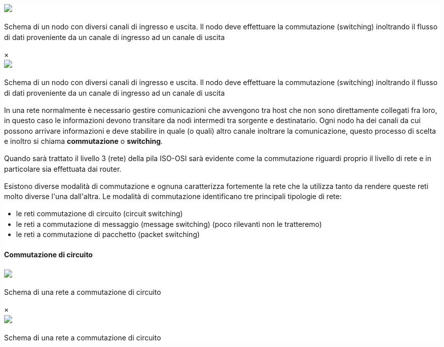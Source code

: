 <div class="thumbnail tright mb-2">
  <img src="{{site.baseurl}}/assets/images/reti/commutazione.png" class="modal__opener" aprire="#img-commutazione">
  <p>Schema di un nodo con diversi canali di ingresso e uscita. Il nodo deve effettuare la commutazione (switching) inoltrando il flusso di dati proveniente da un canale di ingresso ad un canale di uscita</p>
</div>

<div id="img-commutazione" class="modal">
  <div class="modal__content">
    <span class="modal__closer modal__closer--topright" chiudere="#img-commutazione">&times;</span>
    <div class="modal__content__img-container">   
      <img src="{{site.baseurl}}/assets/images/reti/commutazione.png">
    </div>
    <p>Schema di un nodo con diversi canali di ingresso e uscita. Il nodo deve effettuare la commutazione (switching) inoltrando il flusso di dati proveniente da un canale di ingresso ad un canale di uscita</p>
  </div>
</div>

In una rete normalmente è necessario gestire comunicazioni che avvengono tra host che non sono direttamente collegati fra loro, in questo caso le informazioni devono transitare da nodi intermedi tra sorgente e destinatario. Ogni nodo ha dei canali da cui possono arrivare informazioni e deve stabilire in quale (o quali) altro canale inoltrare la comunicazione, questo processo di scelta e inoltro si chiama **commutazione** o **switching**.

Quando sarà trattato il livello 3 (rete) della pila ISO-OSI sarà evidente come la commutazione riguardi proprio il livello di rete e in particolare sia effettuata dai router.

Esistono diverse modalità di commutazione e ognuna caratterizza fortemente la rete che la utilizza tanto da rendere queste reti molto diverse l'una dall'altra. Le modalità di commutazione identificano tre principali tipologie di rete:

- le reti commutazione di circuito (circuit switching)
- le reti a commutazione di messaggio (message switching) (poco rilevanti non le tratteremo)
- le reti a commutazione di pacchetto (packet switching)



#### Commutazione di circuito


<div class="thumbnail tright mb-2">
  <img src="{{site.baseurl}}/assets/images/reti/commutazione_di_circuito.png" class="modal__opener" aprire="#img-commutazione_di_circuito">
  <p>Schema di una rete a commutazione di circuito</p>
</div>

<div id="img-commutazione_di_circuito" class="modal">
  <div class="modal__content">
    <span class="modal__closer modal__closer--topright" chiudere="#img-commutazione_di_circuito">&times;</span>
    <div class="modal__content__img-container">   
      <img src="{{site.baseurl}}/assets/images/reti/commutazione_di_circuito.png">
    </div>
    <p>Schema di una rete a commutazione di circuito</p>
  </div>
</div>

